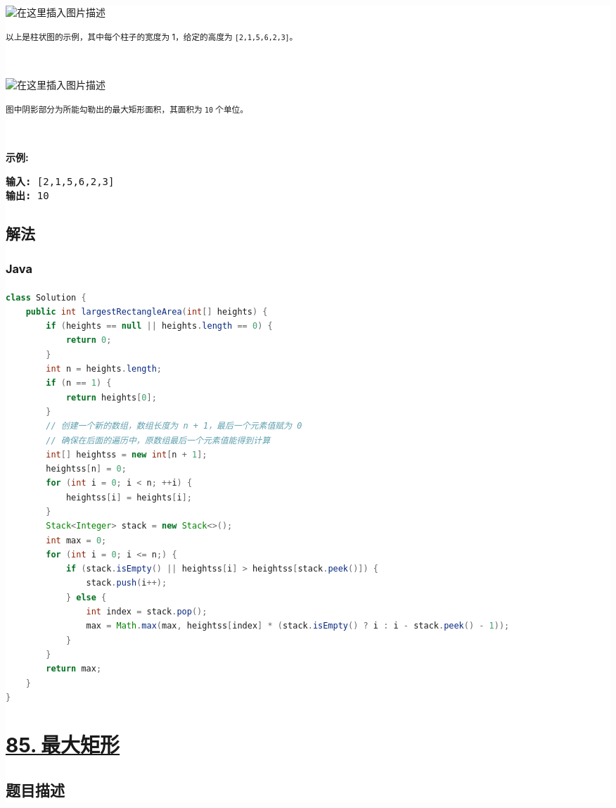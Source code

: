 ![在这里插入图片描述](https://img-blog.csdnimg.cn/20210224215625224.png)
<p><small>以上是柱状图的示例，其中每个柱子的宽度为 1，给定的高度为&nbsp;<code>[2,1,5,6,2,3]</code>。</small></p>
<p>&nbsp;</p>

![在这里插入图片描述](https://img-blog.csdnimg.cn/20210224215647477.png)
<p><small>图中阴影部分为所能勾勒出的最大矩形面积，其面积为&nbsp;<code>10</code>&nbsp;个单位。</small></p>
<p>&nbsp;</p>
<p><strong>示例:</strong></p>
<pre><strong>输入:</strong> [2,1,5,6,2,3]
<strong>输出:</strong> 10</pre>


## 解法

### **Java**
```java
class Solution {
    public int largestRectangleArea(int[] heights) {
        if (heights == null || heights.length == 0) {
            return 0;
        }
        int n = heights.length;
        if (n == 1) {
            return heights[0];
        }
        // 创建一个新的数组，数组长度为 n + 1，最后一个元素值赋为 0
        // 确保在后面的遍历中，原数组最后一个元素值能得到计算
        int[] heightss = new int[n + 1];
        heightss[n] = 0;
        for (int i = 0; i < n; ++i) {
            heightss[i] = heights[i];
        }
        Stack<Integer> stack = new Stack<>();
        int max = 0;
        for (int i = 0; i <= n;) {
            if (stack.isEmpty() || heightss[i] > heightss[stack.peek()]) {
                stack.push(i++);
            } else {
                int index = stack.pop();
                max = Math.max(max, heightss[index] * (stack.isEmpty() ? i : i - stack.peek() - 1));
            }
        }
        return max;
    }
}
```
# [85. 最大矩形](https://leetcode-cn.com/problems/maximal-rectangle)
## 题目描述
